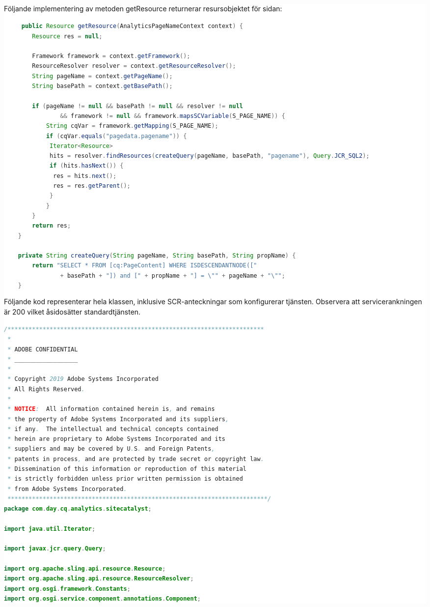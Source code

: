 Följande implementering av metoden getResource returnerar resursobjektet för sidan:

```java
     public Resource getResource(AnalyticsPageNameContext context) {
        Resource res = null;

        Framework framework = context.getFramework();
        ResourceResolver resolver = context.getResourceResolver();
        String pageName = context.getPageName();
        String basePath = context.getBasePath();

        if (pageName != null && basePath != null && resolver != null
                && framework != null && framework.mapsSCVariable(S_PAGE_NAME)) {
            String cqVar = framework.getMapping(S_PAGE_NAME);
            if (cqVar.equals("pagedata.pagename")) {
             Iterator<Resource>
             hits = resolver.findResources(createQuery(pageName, basePath, "pagename"), Query.JCR_SQL2);
             if (hits.hasNext()) {
              res = hits.next();
              res = res.getParent();
             }
            }
        }
        return res;
    }

    private String createQuery(String pageName, String basePath, String propName) {
        return "SELECT * FROM [cq:PageContent] WHERE ISDESCENDANTNODE(["
                + basePath + "]) and [" + propName + "] = \"" + pageName + "\"";
    }
```

Följande kod representerar hela klassen, inklusive SCR-anteckningar som konfigurerar tjänsten. Observera att servicerankningen är 200 vilket åsidosätter standardtjänsten.

```java
/*************************************************************************
 *
 * ADOBE CONFIDENTIAL
 * __________________
 *
 * Copyright 2019 Adobe Systems Incorporated
 * All Rights Reserved.
 *
 * NOTICE:  All information contained herein is, and remains
 * the property of Adobe Systems Incorporated and its suppliers,
 * if any.  The intellectual and technical concepts contained
 * herein are proprietary to Adobe Systems Incorporated and its
 * suppliers and may be covered by U.S. and Foreign Patents,
 * patents in process, and are protected by trade secret or copyright law.
 * Dissemination of this information or reproduction of this material
 * is strictly forbidden unless prior written permission is obtained
 * from Adobe Systems Incorporated.
 **************************************************************************/
package com.day.cq.analytics.sitecatalyst;

import java.util.Iterator;

import javax.jcr.query.Query;

import org.apache.sling.api.resource.Resource;
import org.apache.sling.api.resource.ResourceResolver;
import org.osgi.framework.Constants;
import org.osgi.service.component.annotations.Component;
```